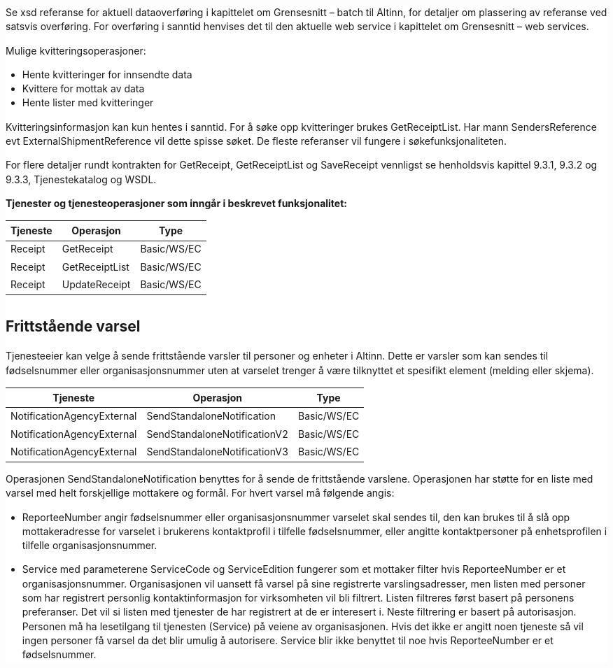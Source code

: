 Se xsd referanse for aktuell dataoverføring i kapittelet om Grensesnitt – batch til Altinn, for detaljer om plassering av referanse ved satsvis overføring. For overføring i sanntid henvises det til den aktuelle web service i kapittelet om Grensesnitt – web services.

Mulige kvitteringsoperasjoner:

- Hente kvitteringer for innsendte data
- Kvittere for mottak av data
- Hente lister med kvitteringer

Kvitteringsinformasjon kan kun hentes i sanntid.
For å søke opp kvitteringer brukes GetReceiptList. Har mann SendersReference evt ExternalShipmentReference vil dette spisse søket. De fleste referanser vil fungere i søkefunksjonaliteten.

For flere detaljer rundt kontrakten for GetReceipt, GetReceiptList og SaveReceipt vennligst se henholdsvis kapittel 9.3.1, 9.3.2 og 9.3.3, Tjenestekatalog og WSDL.

**Tjenester og tjenesteoperasjoner som inngår i beskrevet funksjonalitet:**

| Tjeneste | Operasjon |Type|
|--------|--------|--------|
|Receipt|GetReceipt|Basic/WS/EC|
|Receipt|GetReceiptList|Basic/WS/EC|
|Receipt|UpdateReceipt|Basic/WS/EC|

## Frittstående varsel

Tjenesteeier kan velge å sende frittstående varsler til personer og enheter i Altinn. Dette er varsler som kan sendes til fødselsnummer eller organisasjonsnummer uten at varselet trenger å være tilknyttet et spesifikt element (melding eller skjema).

| Tjeneste | Operasjon |Type|
|--------|--------|--------|
|NotificationAgencyExternal|SendStandaloneNotification|Basic/WS/EC|
|NotificationAgencyExternal|SendStandaloneNotificationV2|Basic/WS/EC|
|NotificationAgencyExternal|SendStandaloneNotificationV3|Basic/WS/EC|

Operasjonen SendStandaloneNotification benyttes for å sende de frittstående varslene. Operasjonen har støtte for en liste med varsel med helt forskjellige mottakere og formål. For hvert varsel må følgende angis:

- ReporteeNumber angir fødselsnummer eller organisasjonsnummer varselet skal sendes til, den kan brukes til å slå opp mottakeradresse for varselet i brukerens kontaktprofil i tilfelle fødselsnummer, eller angitte kontaktpersoner på enhetsprofilen i tilfelle organisasjonsnummer.

- Service med parameterene ServiceCode og ServiceEdition fungerer som et mottaker filter hvis ReporteeNumber er et organisasjonsnummer. Organisasjonen vil uansett få varsel på sine registrerte varslingsadresser, men listen med personer som har registrert personlig kontaktinformasjon for virksomheten vil bli filtrert. Listen filtreres først basert på personens preferanser. Det vil si listen med tjenester de har registrert at de er interesert i. Neste filtrering er basert på autorisasjon. Personen må ha lesetilgang til tjenesten (Service) på veiene av organisasjonen. Hvis det ikke er angitt noen tjeneste så vil ingen personer få varsel da det blir umulig å autorisere. Service blir ikke benyttet til noe hvis ReporteeNumber er et fødselsnummer.
